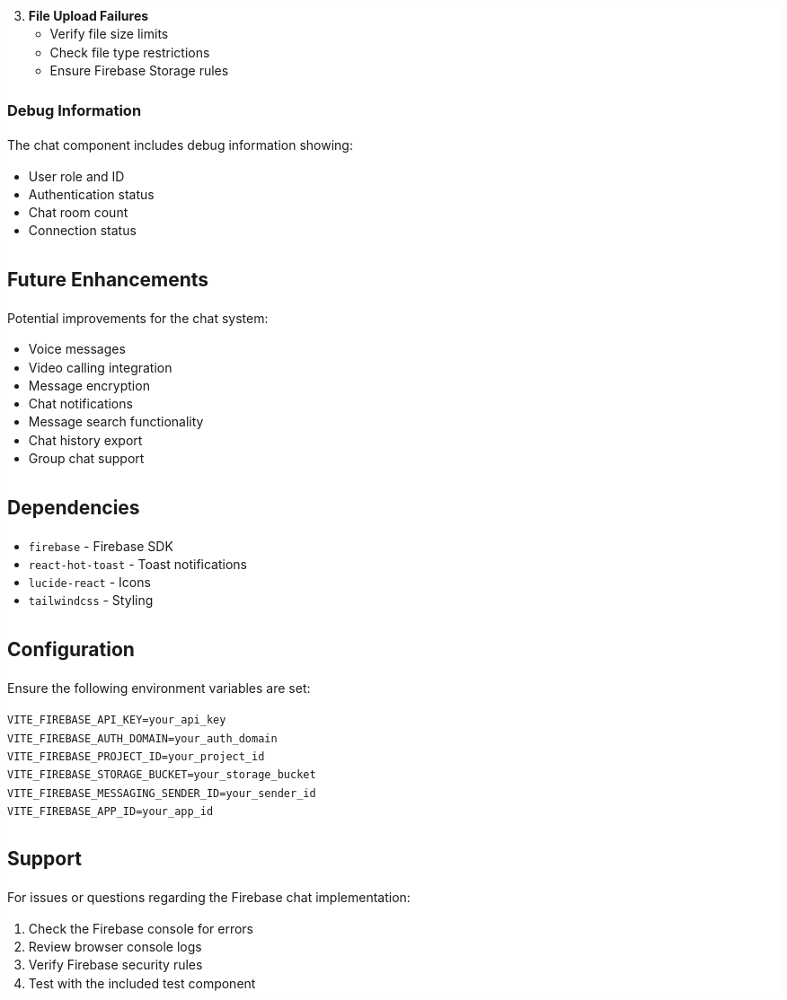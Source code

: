 3. **File Upload Failures**
   - Verify file size limits
   - Check file type restrictions
   - Ensure Firebase Storage rules

### Debug Information
The chat component includes debug information showing:
- User role and ID
- Authentication status
- Chat room count
- Connection status

## Future Enhancements

Potential improvements for the chat system:
- Voice messages
- Video calling integration
- Message encryption
- Chat notifications
- Message search functionality
- Chat history export
- Group chat support

## Dependencies

- `firebase` - Firebase SDK
- `react-hot-toast` - Toast notifications
- `lucide-react` - Icons
- `tailwindcss` - Styling

## Configuration

Ensure the following environment variables are set:
```env
VITE_FIREBASE_API_KEY=your_api_key
VITE_FIREBASE_AUTH_DOMAIN=your_auth_domain
VITE_FIREBASE_PROJECT_ID=your_project_id
VITE_FIREBASE_STORAGE_BUCKET=your_storage_bucket
VITE_FIREBASE_MESSAGING_SENDER_ID=your_sender_id
VITE_FIREBASE_APP_ID=your_app_id
```

## Support

For issues or questions regarding the Firebase chat implementation:
1. Check the Firebase console for errors
2. Review browser console logs
3. Verify Firebase security rules
4. Test with the included test component
